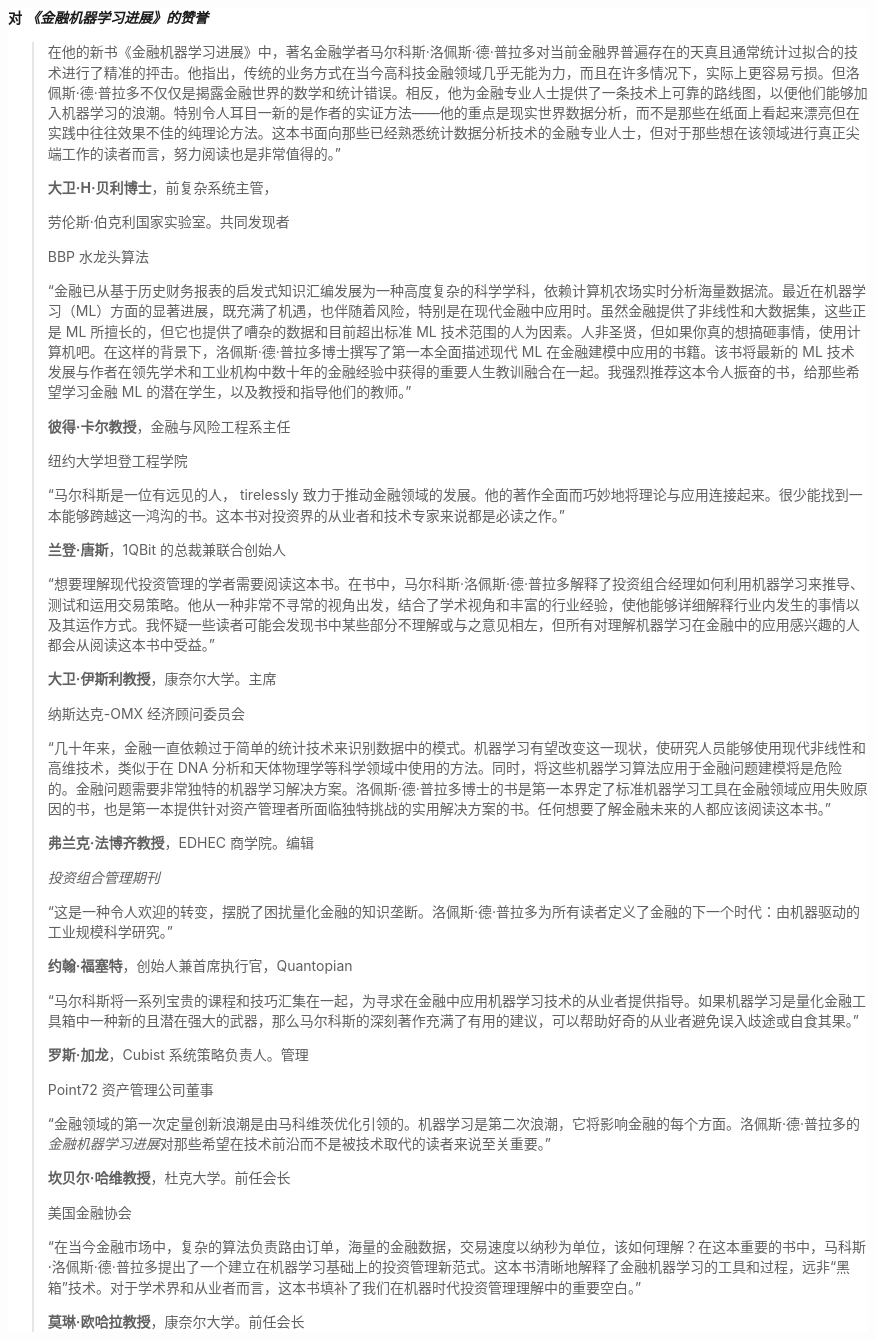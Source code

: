 **对** ***《金融机器学习进展》的赞誉***

> 在他的新书《金融机器学习进展》中，著名金融学者马尔科斯·洛佩斯·德·普拉多对当前金融界普遍存在的天真且通常统计过拟合的技术进行了精准的抨击。他指出，传统的业务方式在当今高科技金融领域几乎无能为力，而且在许多情况下，实际上更容易亏损。但洛佩斯·德·普拉多不仅仅是揭露金融世界的数学和统计错误。相反，他为金融专业人士提供了一条技术上可靠的路线图，以便他们能够加入机器学习的浪潮。特别令人耳目一新的是作者的实证方法——他的重点是现实世界数据分析，而不是那些在纸面上看起来漂亮但在实践中往往效果不佳的纯理论方法。这本书面向那些已经熟悉统计数据分析技术的金融专业人士，但对于那些想在该领域进行真正尖端工作的读者而言，努力阅读也是非常值得的。”
> 
> **大卫·H·贝利博士**，前复杂系统主管，
> 
> 劳伦斯·伯克利国家实验室。共同发现者
> 
> BBP 水龙头算法
> 
> “金融已从基于历史财务报表的启发式知识汇编发展为一种高度复杂的科学学科，依赖计算机农场实时分析海量数据流。最近在机器学习（ML）方面的显著进展，既充满了机遇，也伴随着风险，特别是在现代金融中应用时。虽然金融提供了非线性和大数据集，这些正是 ML 所擅长的，但它也提供了嘈杂的数据和目前超出标准 ML 技术范围的人为因素。人非圣贤，但如果你真的想搞砸事情，使用计算机吧。在这样的背景下，洛佩斯·德·普拉多博士撰写了第一本全面描述现代 ML 在金融建模中应用的书籍。该书将最新的 ML 技术发展与作者在领先学术和工业机构中数十年的金融经验中获得的重要人生教训融合在一起。我强烈推荐这本令人振奋的书，给那些希望学习金融 ML 的潜在学生，以及教授和指导他们的教师。”
> 
> **彼得·卡尔教授**，金融与风险工程系主任
> 
> 纽约大学坦登工程学院
> 
> “马尔科斯是一位有远见的人， tirelessly 致力于推动金融领域的发展。他的著作全面而巧妙地将理论与应用连接起来。很少能找到一本能够跨越这一鸿沟的书。这本书对投资界的从业者和技术专家来说都是必读之作。”
> 
> **兰登·唐斯**，1QBit 的总裁兼联合创始人
> 
> “想要理解现代投资管理的学者需要阅读这本书。在书中，马尔科斯·洛佩斯·德·普拉多解释了投资组合经理如何利用机器学习来推导、测试和运用交易策略。他从一种非常不寻常的视角出发，结合了学术视角和丰富的行业经验，使他能够详细解释行业内发生的事情以及其运作方式。我怀疑一些读者可能会发现书中某些部分不理解或与之意见相左，但所有对理解机器学习在金融中的应用感兴趣的人都会从阅读这本书中受益。”
> 
> **大卫·伊斯利教授**，康奈尔大学。主席
> 
> 纳斯达克-OMX 经济顾问委员会
> 
> “几十年来，金融一直依赖过于简单的统计技术来识别数据中的模式。机器学习有望改变这一现状，使研究人员能够使用现代非线性和高维技术，类似于在 DNA 分析和天体物理学等科学领域中使用的方法。同时，将这些机器学习算法应用于金融问题建模将是危险的。金融问题需要非常独特的机器学习解决方案。洛佩斯·德·普拉多博士的书是第一本界定了标准机器学习工具在金融领域应用失败原因的书，也是第一本提供针对资产管理者所面临独特挑战的实用解决方案的书。任何想要了解金融未来的人都应该阅读这本书。”
> 
> **弗兰克·法博齐教授**，EDHEC 商学院。编辑
> 
> *投资组合管理期刊*
> 
> “这是一种令人欢迎的转变，摆脱了困扰量化金融的知识垄断。洛佩斯·德·普拉多为所有读者定义了金融的下一个时代：由机器驱动的工业规模科学研究。”
> 
> **约翰·福塞特**，创始人兼首席执行官，Quantopian
> 
> “马尔科斯将一系列宝贵的课程和技巧汇集在一起，为寻求在金融中应用机器学习技术的从业者提供指导。如果机器学习是量化金融工具箱中一种新的且潜在强大的武器，那么马尔科斯的深刻著作充满了有用的建议，可以帮助好奇的从业者避免误入歧途或自食其果。”
> 
> **罗斯·加龙**，Cubist 系统策略负责人。管理
> 
> Point72 资产管理公司董事
> 
> “金融领域的第一次定量创新浪潮是由马科维茨优化引领的。机器学习是第二次浪潮，它将影响金融的每个方面。洛佩斯·德·普拉多的*金融机器学习进展*对那些希望在技术前沿而不是被技术取代的读者来说至关重要。”
> 
> **坎贝尔·哈维教授**，杜克大学。前任会长
> 
> 美国金融协会
> 
> “在当今金融市场中，复杂的算法负责路由订单，海量的金融数据，交易速度以纳秒为单位，该如何理解？在这本重要的书中，马科斯·洛佩斯·德·普拉多提出了一个建立在机器学习基础上的投资管理新范式。这本书清晰地解释了金融机器学习的工具和过程，远非“黑箱”技术。对于学术界和从业者而言，这本书填补了我们在机器时代投资管理理解中的重要空白。”
> 
> **莫琳·欧哈拉教授**，康奈尔大学。前任会长